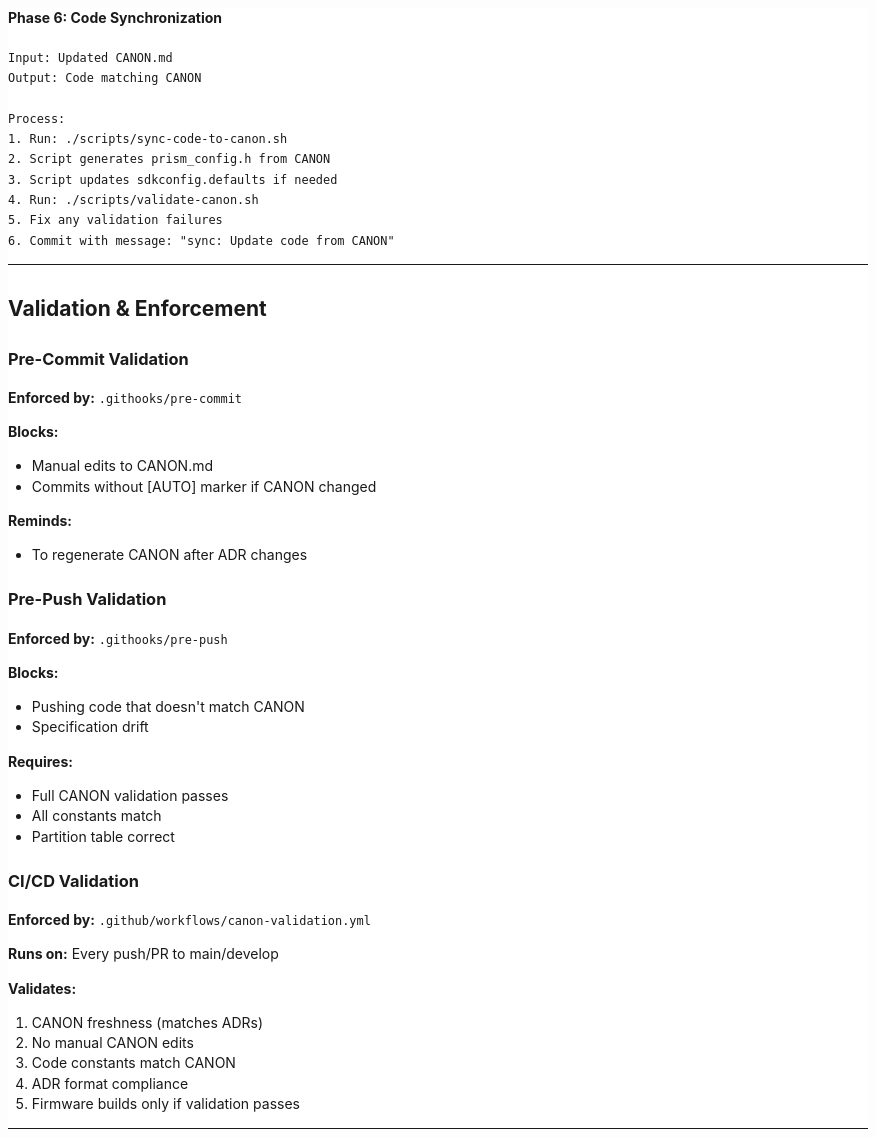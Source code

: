 #### Phase 6: Code Synchronization
```
Input: Updated CANON.md
Output: Code matching CANON

Process:
1. Run: ./scripts/sync-code-to-canon.sh
2. Script generates prism_config.h from CANON
3. Script updates sdkconfig.defaults if needed
4. Run: ./scripts/validate-canon.sh
5. Fix any validation failures
6. Commit with message: "sync: Update code from CANON"
```

---

## Validation & Enforcement

### Pre-Commit Validation
**Enforced by:** `.githooks/pre-commit`

**Blocks:**
- Manual edits to CANON.md
- Commits without [AUTO] marker if CANON changed

**Reminds:**
- To regenerate CANON after ADR changes

### Pre-Push Validation
**Enforced by:** `.githooks/pre-push`

**Blocks:**
- Pushing code that doesn't match CANON
- Specification drift

**Requires:**
- Full CANON validation passes
- All constants match
- Partition table correct

### CI/CD Validation
**Enforced by:** `.github/workflows/canon-validation.yml`

**Runs on:** Every push/PR to main/develop

**Validates:**
1. CANON freshness (matches ADRs)
2. No manual CANON edits
3. Code constants match CANON
4. ADR format compliance
5. Firmware builds only if validation passes

---
